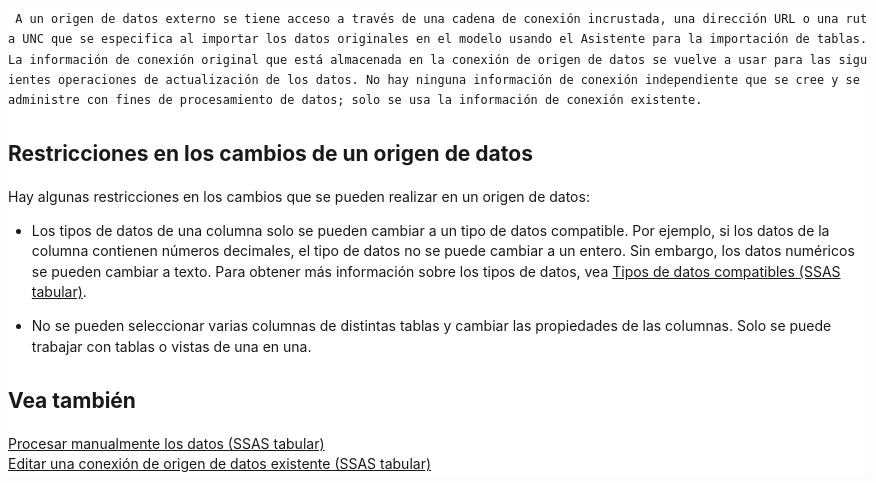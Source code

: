      A un origen de datos externo se tiene acceso a través de una cadena de conexión incrustada, una dirección URL o una ruta UNC que se especifica al importar los datos originales en el modelo usando el Asistente para la importación de tablas. La información de conexión original que está almacenada en la conexión de origen de datos se vuelve a usar para las siguientes operaciones de actualización de los datos. No hay ninguna información de conexión independiente que se cree y se administre con fines de procesamiento de datos; solo se usa la información de conexión existente.  
  
##  <a name="bkmk_rest_changes"></a> Restricciones en los cambios de un origen de datos  
 Hay algunas restricciones en los cambios que se pueden realizar en un origen de datos:  
  
-   Los tipos de datos de una columna solo se pueden cambiar a un tipo de datos compatible. Por ejemplo, si los datos de la columna contienen números decimales, el tipo de datos no se puede cambiar a un entero. Sin embargo, los datos numéricos se pueden cambiar a texto. Para obtener más información sobre los tipos de datos, vea [Tipos de datos compatibles &#40;SSAS tabular&#41;](tabular-models/data-types-supported-ssas-tabular.md).  
  
-   No se pueden seleccionar varias columnas de distintas tablas y cambiar las propiedades de las columnas. Solo se puede trabajar con tablas o vistas de una en una.  
  
## <a name="see-also"></a>Vea también  
 [Procesar manualmente los datos &#40;SSAS tabular&#41;](manually-process-data-ssas-tabular.md)   
 [Editar una conexión de origen de datos existente &#40;SSAS tabular&#41;](edit-an-existing-data-source-connection-ssas-tabular.md)  
  
  
